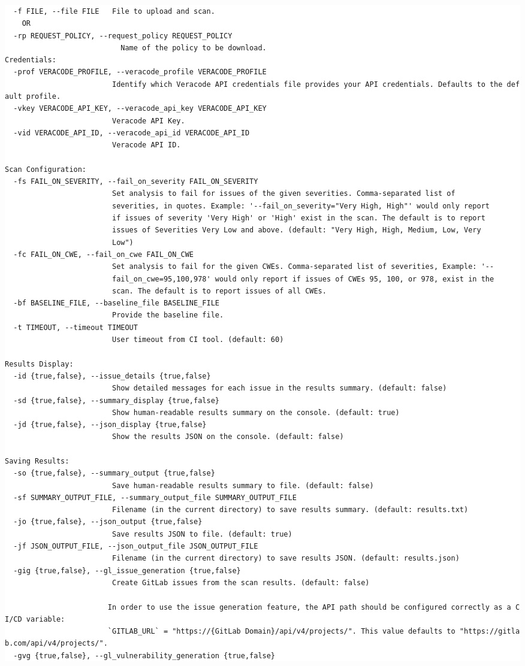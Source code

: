 ```console
  -f FILE, --file FILE   File to upload and scan.
    OR
  -rp REQUEST_POLICY, --request_policy REQUEST_POLICY
                           Name of the policy to be download.
Credentials:
  -prof VERACODE_PROFILE, --veracode_profile VERACODE_PROFILE
                         Identify which Veracode API credentials file provides your API credentials. Defaults to the default profile.
  -vkey VERACODE_API_KEY, --veracode_api_key VERACODE_API_KEY
                         Veracode API Key.
  -vid VERACODE_API_ID, --veracode_api_id VERACODE_API_ID
                         Veracode API ID.

Scan Configuration:
  -fs FAIL_ON_SEVERITY, --fail_on_severity FAIL_ON_SEVERITY
                         Set analysis to fail for issues of the given severities. Comma-separated list of
                         severities, in quotes. Example: '--fail_on_severity="Very High, High"' would only report
                         if issues of severity 'Very High' or 'High' exist in the scan. The default is to report
                         issues of Severities Very Low and above. (default: "Very High, High, Medium, Low, Very
                         Low")
  -fc FAIL_ON_CWE, --fail_on_cwe FAIL_ON_CWE
                         Set analysis to fail for the given CWEs. Comma-separated list of severities, Example: '--
                         fail_on_cwe=95,100,978' would only report if issues of CWEs 95, 100, or 978, exist in the
                         scan. The default is to report issues of all CWEs.
  -bf BASELINE_FILE, --baseline_file BASELINE_FILE
                         Provide the baseline file.
  -t TIMEOUT, --timeout TIMEOUT
                         User timeout from CI tool. (default: 60)						 

Results Display:
  -id {true,false}, --issue_details {true,false}
                         Show detailed messages for each issue in the results summary. (default: false)
  -sd {true,false}, --summary_display {true,false}
                         Show human-readable results summary on the console. (default: true)
  -jd {true,false}, --json_display {true,false}
                         Show the results JSON on the console. (default: false)

Saving Results:
  -so {true,false}, --summary_output {true,false}
                         Save human-readable results summary to file. (default: false)
  -sf SUMMARY_OUTPUT_FILE, --summary_output_file SUMMARY_OUTPUT_FILE
                         Filename (in the current directory) to save results summary. (default: results.txt)
  -jo {true,false}, --json_output {true,false}
                         Save results JSON to file. (default: true)
  -jf JSON_OUTPUT_FILE, --json_output_file JSON_OUTPUT_FILE
                         Filename (in the current directory) to save results JSON. (default: results.json)
  -gig {true,false}, --gl_issue_generation {true,false}
                         Create GitLab issues from the scan results. (default: false)

                        In order to use the issue generation feature, the API path should be configured correctly as a CI/CD variable:
                        `GITLAB_URL` = "https://{GitLab Domain}/api/v4/projects/". This value defaults to "https://gitlab.com/api/v4/projects/".
  -gvg {true,false}, --gl_vulnerability_generation {true,false}
```